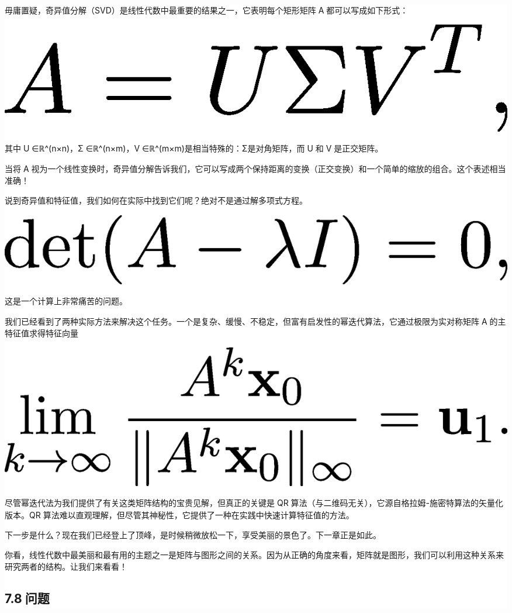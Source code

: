 毋庸置疑，奇异值分解（SVD）是线性代数中最重要的结果之一，它表明每个矩形矩阵 A 都可以写成如下形式：

![A = U ΣV T, ](img/file787.png)

其中 U ∈ℝ^(n×n)，Σ ∈ℝ^(n×m)，V ∈ℝ^(m×m)是相当特殊的：Σ是对角矩阵，而 U 和 V 是正交矩阵。

当将 A 视为一个线性变换时，奇异值分解告诉我们，它可以写成两个保持距离的变换（正交变换）和一个简单的缩放的组合。这个表述相当准确！

说到奇异值和特征值，我们如何在实际中找到它们呢？绝对不是通过解多项式方程。

![det(A − λI ) = 0, ](img/file788.png)

这是一个计算上非常痛苦的问题。

我们已经看到了两种实际方法来解决这个任务。一个是复杂、缓慢、不稳定，但富有启发性的幂迭代算法，它通过极限为实对称矩阵 A 的主特征值求得特征向量

![ Akx0 lk→im∞ ∥Akx--∥-- = u1\. 0 ∞ ](img/file789.png)

尽管幂迭代法为我们提供了有关这类矩阵结构的宝贵见解，但真正的关键是 QR 算法（与二维码无关），它源自格拉姆-施密特算法的矢量化版本。QR 算法难以直观理解，但尽管其神秘性，它提供了一种在实践中快速计算特征值的方法。

下一步是什么？现在我们已经登上了顶峰，是时候稍微放松一下，享受美丽的景色了。下一章正是如此。

你看，线性代数中最美丽和最有用的主题之一是矩阵与图形之间的关系。因为从正确的角度来看，矩阵就是图形，我们可以利用这种关系来研究两者的结构。让我们来看看！

## 7.8 问题
